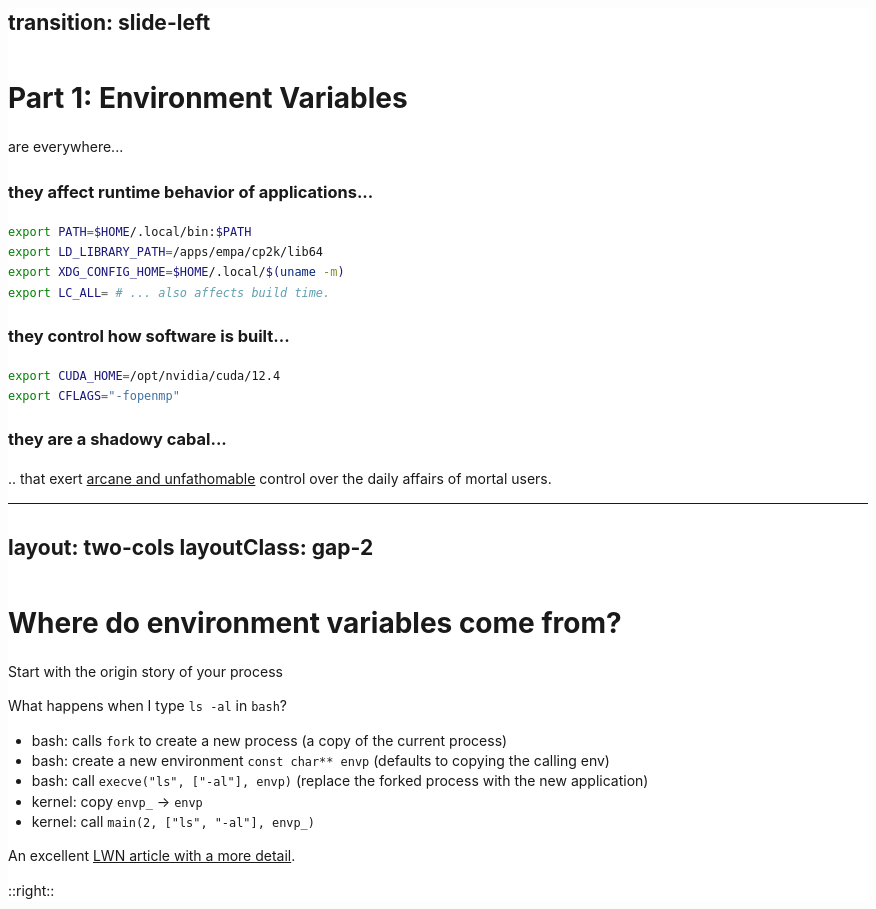transition: slide-left
---

# Part 1: Environment Variables

are everywhere...

### they affect runtime behavior of applications...

```bash
export PATH=$HOME/.local/bin:$PATH
export LD_LIBRARY_PATH=/apps/empa/cp2k/lib64
export XDG_CONFIG_HOME=$HOME/.local/$(uname -m)
export LC_ALL= # ... also affects build time.
```

### they control how software is built...

```bash
export CUDA_HOME=/opt/nvidia/cuda/12.4
export CFLAGS="-fopenmp"
```

### they are a shadowy cabal...

.. that exert [arcane and unfathomable](https://www.gnu.org/software/gettext/manual/html_node/Locale-Environment-Variables.html) control over the daily affairs of mortal users.

---
layout: two-cols
layoutClass: gap-2
---

# Where do environment variables come from?

Start with the origin story of your process

What happens when I type `ls -al` in `bash`?
* bash: calls `fork` to create a new process (a copy of the current process)
* bash: create a new environment `const char** envp` (defaults to copying the calling env)
* bash: call `execve("ls", ["-al"], envp)` (replace the forked process with the new application)
* kernel: copy `envp_` -> `envp`
* kernel: call `main(2, ["ls", "-al"], envp_)`

An excellent [LWN article with a more detail](https://lwn.net/Articles/630727/).

::right::
